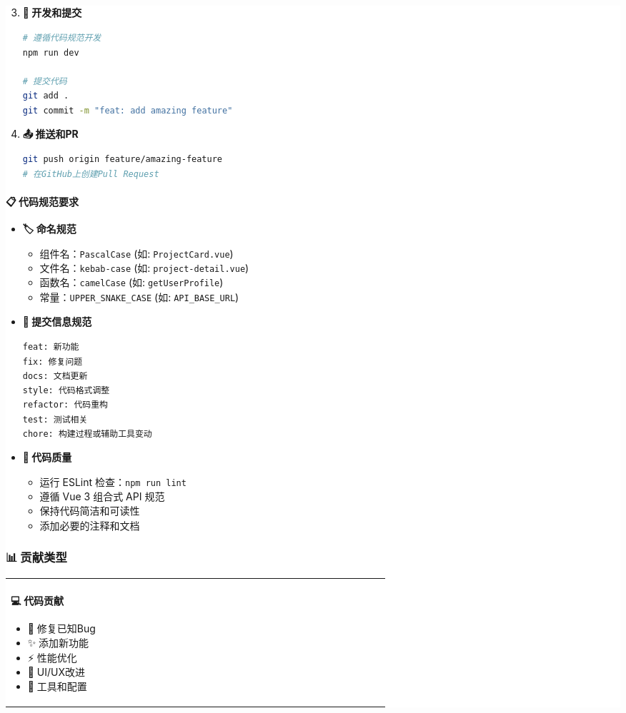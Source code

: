 3. **💾 开发和提交**
   ```bash
   # 遵循代码规范开发
   npm run dev
   
   # 提交代码
   git add .
   git commit -m "feat: add amazing feature"
   ```

4. **📤 推送和PR**
   ```bash
   git push origin feature/amazing-feature
   # 在GitHub上创建Pull Request
   ```

</td>
<td width="50%">

#### 📋 **代码规范要求**

- **🏷️ 命名规范**
  - 组件名：`PascalCase` (如: `ProjectCard.vue`)
  - 文件名：`kebab-case` (如: `project-detail.vue`)
  - 函数名：`camelCase` (如: `getUserProfile`)
  - 常量：`UPPER_SNAKE_CASE` (如: `API_BASE_URL`)

- **📝 提交信息规范**
  ```bash
  feat: 新功能
  fix: 修复问题
  docs: 文档更新
  style: 代码格式调整
  refactor: 代码重构
  test: 测试相关
  chore: 构建过程或辅助工具变动
  ```

- **🔧 代码质量**
  - 运行 ESLint 检查：`npm run lint`
  - 遵循 Vue 3 组合式 API 规范
  - 保持代码简洁和可读性
  - 添加必要的注释和文档

</td>
</tr>
</table>

### 📊 贡献类型

<table>
<tr>
<td width="25%">

#### 💻 **代码贡献**
- 🐛 修复已知Bug
- ✨ 添加新功能
- ⚡ 性能优化
- 🎨 UI/UX改进
- 🔧 工具和配置
